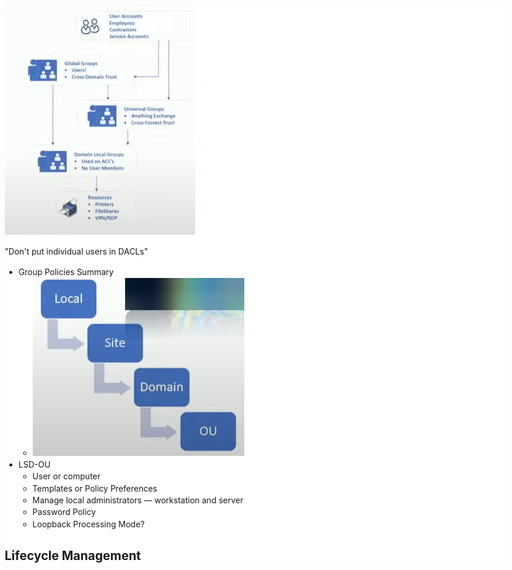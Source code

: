 ![](_attachments/IMG-20240920140128678.png)

"Don't put individual users in DACLs"

- Group Policies Summary
	- ![](_attachments/IMG-20240920140130345.png)
- LSD-OU
	- User or computer
	- Templates or Policy Preferences
	- Manage local administrators — workstation and server
	- Password Policy
	- Loopback Processing Mode?

## Lifecycle Management
